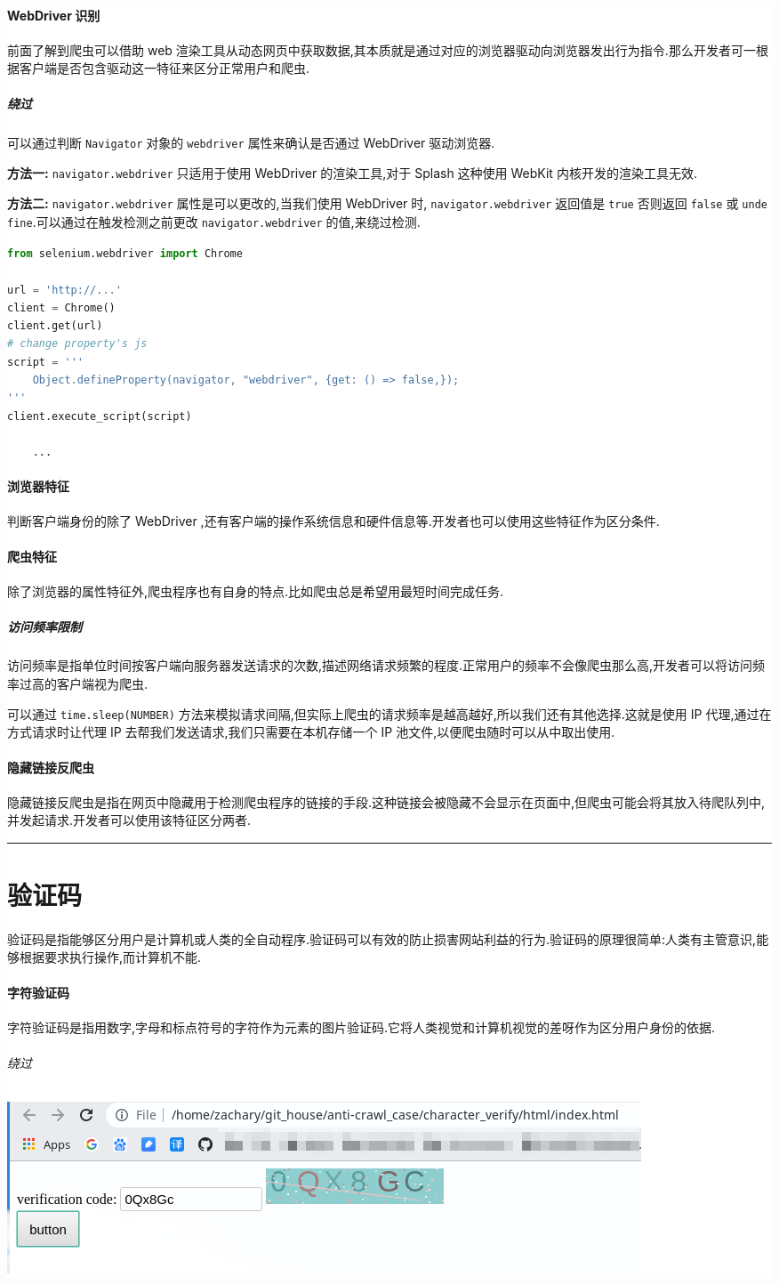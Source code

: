 #### WebDriver 识别
前面了解到爬虫可以借助 web 渲染工具从动态网页中获取数据,其本质就是通过对应的浏览器驱动向浏览器发出行为指令.那么开发者可一根据客户端是否包含驱动这一特征来区分正常用户和爬虫.

##### 绕过
可以通过判断 `Navigator` 对象的 `webdriver` 属性来确认是否通过 WebDriver 驱动浏览器.

**方法一:** `navigator.webdriver` 只适用于使用 WebDriver 的渲染工具,对于 Splash 这种使用 WebKit 内核开发的渲染工具无效.

**方法二:** `navigator.webdriver` 属性是可以更改的,当我们使用 WebDriver 时, `navigator.webdriver` 返回值是 `true` 否则返回 `false` 或 `undefine`.可以通过在触发检测之前更改 `navigator.webdriver` 的值,来绕过检测.
```python
from selenium.webdriver import Chrome

url = 'http://...'
client = Chrome()
client.get(url)
# change property's js
script = '''
    Object.defineProperty(navigator, "webdriver", {get: () => false,});
'''
client.execute_script(script)
    
    ...
```

#### 浏览器特征
判断客户端身份的除了 WebDriver ,还有客户端的操作系统信息和硬件信息等.开发者也可以使用这些特征作为区分条件.

#### 爬虫特征
除了浏览器的属性特征外,爬虫程序也有自身的特点.比如爬虫总是希望用最短时间完成任务.

##### 访问频率限制
访问频率是指单位时间按客户端向服务器发送请求的次数,描述网络请求频繁的程度.正常用户的频率不会像爬虫那么高,开发者可以将访问频率过高的客户端视为爬虫.

可以通过 `time.sleep(NUMBER)` 方法来模拟请求间隔,但实际上爬虫的请求频率是越高越好,所以我们还有其他选择.这就是使用 IP 代理,通过在方式请求时让代理 IP 去帮我们发送请求,我们只需要在本机存储一个 IP 池文件,以便爬虫随时可以从中取出使用.


#### 隐藏链接反爬虫
隐藏链接反爬虫是指在网页中隐藏用于检测爬虫程序的链接的手段.这种链接会被隐藏不会显示在页面中,但爬虫可能会将其放入待爬队列中,并发起请求.开发者可以使用该特征区分两者.

---

# 验证码
验证码是指能够区分用户是计算机或人类的全自动程序.验证码可以有效的防止损害网站利益的行为.验证码的原理很简单:人类有主管意识,能够根据要求执行操作,而计算机不能.

#### 字符验证码
字符验证码是指用数字,字母和标点符号的字符作为元素的图片验证码.它将人类视觉和计算机视觉的差呀作为区分用户身份的依据.

###### 绕过
![demo](./image/charDemo.png) 
